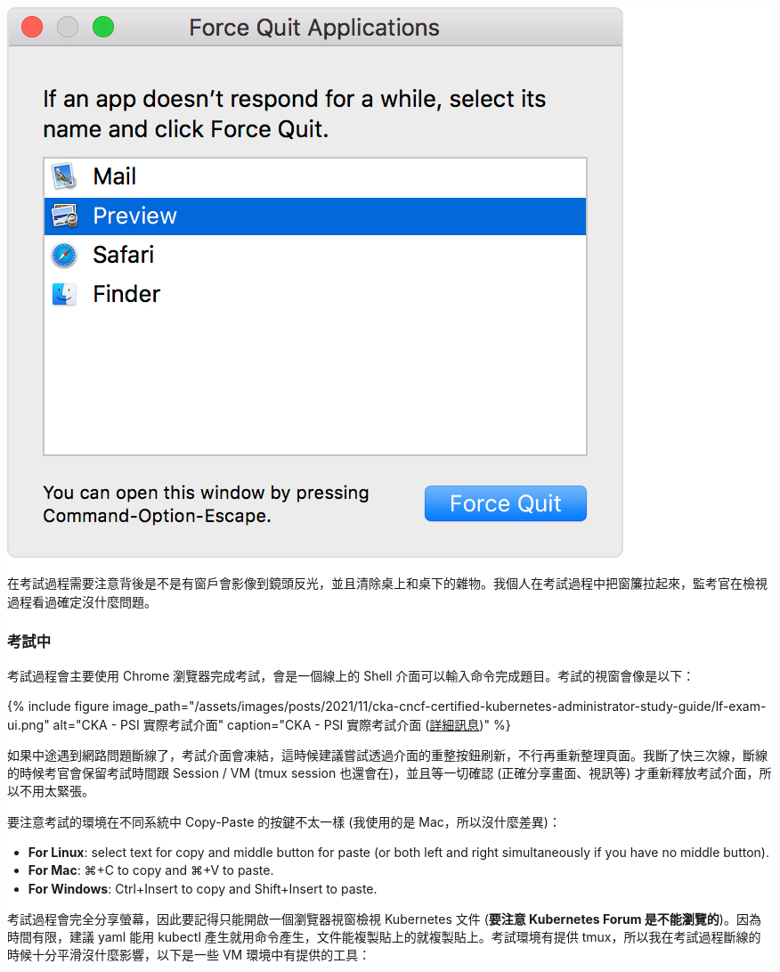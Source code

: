 [![檢視 Mac 系統中開啟的應用](/assets/images/posts/2021/11/cka-cncf-certified-kubernetes-administrator-study-guide/mac-force-quit.jpeg)](/assets/images/posts/2021/11/cka-cncf-certified-kubernetes-administrator-study-guide/mac-force-quit.jpeg)

在考試過程需要注意背後是不是有窗戶會影像到鏡頭反光，並且清除桌上和桌下的雜物。我個人在考試過程中把窗簾拉起來，監考官在檢視過程看過確定沒什麼問題。

### 考試中

考試過程會主要使用 Chrome 瀏覽器完成考試，會是一個線上的 Shell 介面可以輸入命令完成題目。考試的視窗會像是以下：

{% include figure image_path="/assets/images/posts/2021/11/cka-cncf-certified-kubernetes-administrator-study-guide/lf-exam-ui.png" alt="CKA - PSI 實際考試介面" caption="CKA - PSI 實際考試介面 ([詳細訊息](https://docs.linuxfoundation.org/tc-docs/certification/lf-candidate-handbook/exam-user-interface))" %}

如果中途遇到網路問題斷線了，考試介面會凍結，這時候建議嘗試透過介面的重整按鈕刷新，不行再重新整理頁面。我斷了快三次線，斷線的時候考官會保留考試時間跟 Session / VM (tmux session 也還會在)，並且等一切確認 (正確分享畫面、視訊等) 才重新釋放考試介面，所以不用太緊張。

要注意考試的環境在不同系統中 Copy-Paste 的按鍵不太一樣 (我使用的是 Mac，所以沒什麼差異)：

- **For Linux**: select text for copy and middle button for paste (or both left and right simultaneously if you have no middle button).
- **For Mac**: ⌘+C to copy and ⌘+V to paste.
- **For Windows**: Ctrl+Insert to copy and Shift+Insert to paste.

考試過程會完全分享螢幕，因此要記得只能開啟一個瀏覽器視窗檢視 Kubernetes 文件 (**要注意 Kubernetes Forum 是不能瀏覽的**)。因為時間有限，建議 yaml 能用 kubectl 產生就用命令產生，文件能複製貼上的就複製貼上。考試環境有提供 tmux，所以我在考試過程斷線的時候十分平滑沒什麼影響，以下是一些 VM 環境中有提供的工具：
